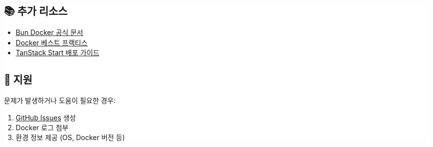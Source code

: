 ## 📚 추가 리소스

- [Bun Docker 공식 문서](https://bun.sh/guides/ecosystem/docker)
- [Docker 베스트 프랙티스](https://docs.docker.com/develop/dev-best-practices/)
- [TanStack Start 배포 가이드](https://tanstack.com/start/latest/docs/framework/react/guide/deployment)

## 🤝 지원

문제가 발생하거나 도움이 필요한 경우:

1. [GitHub Issues](https://github.com/your-repo/issues) 생성
2. Docker 로그 첨부
3. 환경 정보 제공 (OS, Docker 버전 등)
